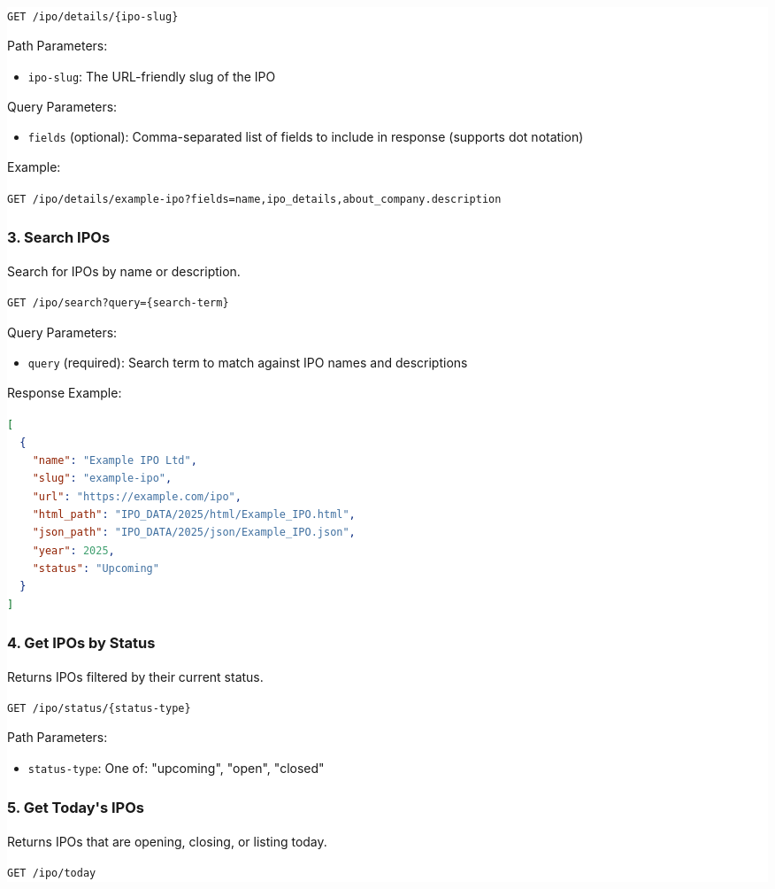 ```http
GET /ipo/details/{ipo-slug}
```

Path Parameters:
- `ipo-slug`: The URL-friendly slug of the IPO

Query Parameters:
- `fields` (optional): Comma-separated list of fields to include in response (supports dot notation)

Example:
```http
GET /ipo/details/example-ipo?fields=name,ipo_details,about_company.description
```

### 3. Search IPOs
Search for IPOs by name or description.

```http
GET /ipo/search?query={search-term}
```

Query Parameters:
- `query` (required): Search term to match against IPO names and descriptions

Response Example:
```json
[
  {
    "name": "Example IPO Ltd",
    "slug": "example-ipo",
    "url": "https://example.com/ipo",
    "html_path": "IPO_DATA/2025/html/Example_IPO.html",
    "json_path": "IPO_DATA/2025/json/Example_IPO.json",
    "year": 2025,
    "status": "Upcoming"
  }
]
```

### 4. Get IPOs by Status
Returns IPOs filtered by their current status.

```http
GET /ipo/status/{status-type}
```

Path Parameters:
- `status-type`: One of: "upcoming", "open", "closed"

### 5. Get Today's IPOs
Returns IPOs that are opening, closing, or listing today.

```http
GET /ipo/today
```
